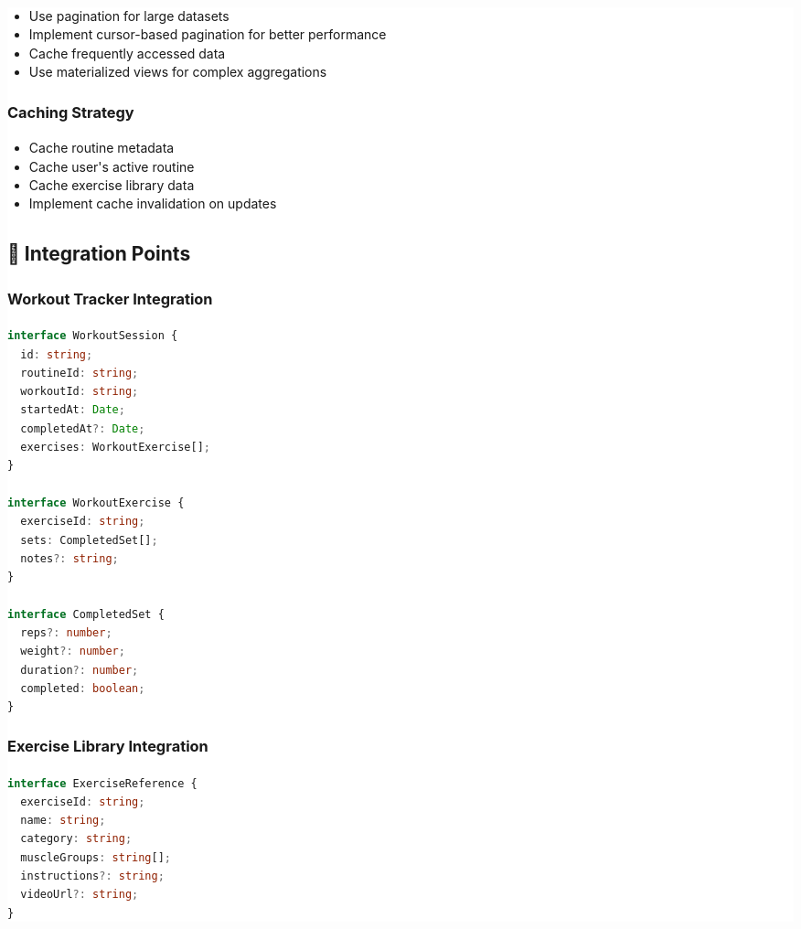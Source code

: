 - Use pagination for large datasets
- Implement cursor-based pagination for better performance
- Cache frequently accessed data
- Use materialized views for complex aggregations

### **Caching Strategy**

- Cache routine metadata
- Cache user's active routine
- Cache exercise library data
- Implement cache invalidation on updates

## 🔗 **Integration Points**

### **Workout Tracker Integration**

```typescript
interface WorkoutSession {
  id: string;
  routineId: string;
  workoutId: string;
  startedAt: Date;
  completedAt?: Date;
  exercises: WorkoutExercise[];
}

interface WorkoutExercise {
  exerciseId: string;
  sets: CompletedSet[];
  notes?: string;
}

interface CompletedSet {
  reps?: number;
  weight?: number;
  duration?: number;
  completed: boolean;
}
```

### **Exercise Library Integration**

```typescript
interface ExerciseReference {
  exerciseId: string;
  name: string;
  category: string;
  muscleGroups: string[];
  instructions?: string;
  videoUrl?: string;
}
```
